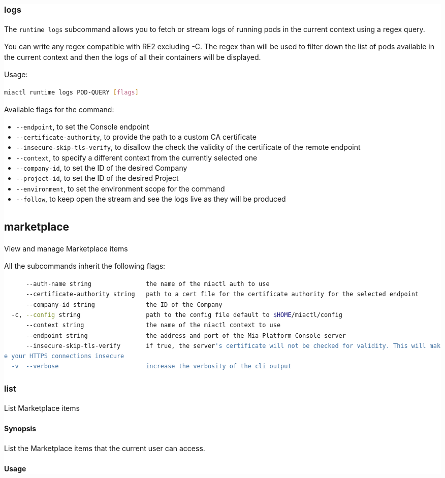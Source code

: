 ### logs

The `runtime logs` subcommand allows you to fetch or stream logs of running pods in the current context using a
regex query.

You can write any regex compatible with RE2 excluding -C. The regex than will be used to filter down the list of
pods available in the current context and then the logs of all their containers will be displayed.

Usage:

```sh
miactl runtime logs POD-QUERY [flags]
```

Available flags for the command:

- `--endpoint`, to set the Console endpoint
- `--certificate-authority`, to provide the path to a custom CA certificate
- `--insecure-skip-tls-verify`, to disallow the check the validity of the certificate of the remote endpoint
- `--context`, to specify a different context from the currently selected one
- `--company-id`, to set the ID of the desired Company
- `--project-id`, to set the ID of the desired Project
- `--environment`, to set the environment scope for the command
- `--follow`, to keep open the stream and see the logs live as they will be produced

## marketplace

View and manage Marketplace items

All the subcommands inherit the following flags:

```sh
      --auth-name string               the name of the miactl auth to use
      --certificate-authority string   path to a cert file for the certificate authority for the selected endpoint
      --company-id string              the ID of the Company
  -c, --config string                  path to the config file default to $HOME/miactl/config
      --context string                 the name of the miactl context to use
      --endpoint string                the address and port of the Mia-Platform Console server
      --insecure-skip-tls-verify       if true, the server's certificate will not be checked for validity. This will make your HTTPS connections insecure
  -v  --verbose                        increase the verbosity of the cli output
```

### list

List Marketplace items

#### Synopsis

List the Marketplace items that the current user can access.

#### Usage

